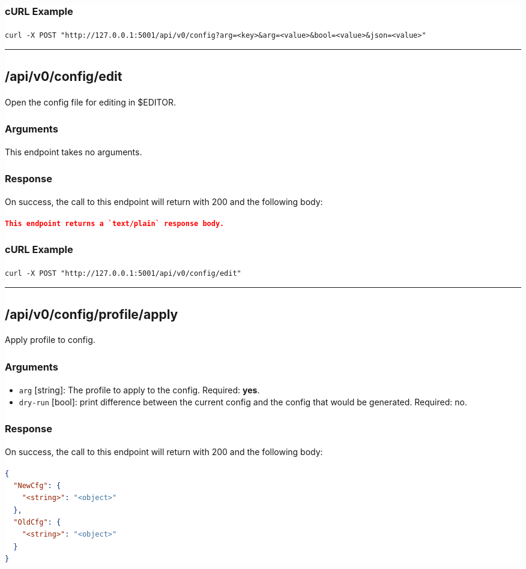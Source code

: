 ### cURL Example

`curl -X POST "http://127.0.0.1:5001/api/v0/config?arg=<key>&arg=<value>&bool=<value>&json=<value>"`

---


## /api/v0/config/edit

Open the config file for editing in $EDITOR.

### Arguments

This endpoint takes no arguments.


### Response

On success, the call to this endpoint will return with 200 and the following body:

```json
This endpoint returns a `text/plain` response body.
```

### cURL Example

`curl -X POST "http://127.0.0.1:5001/api/v0/config/edit"`

---


## /api/v0/config/profile/apply

Apply profile to config.

### Arguments

- `arg` [string]: The profile to apply to the config. Required: **yes**.
- `dry-run` [bool]: print difference between the current config and the config that would be generated. Required: no.


### Response

On success, the call to this endpoint will return with 200 and the following body:

```json
{
  "NewCfg": {
    "<string>": "<object>"
  },
  "OldCfg": {
    "<string>": "<object>"
  }
}

```
